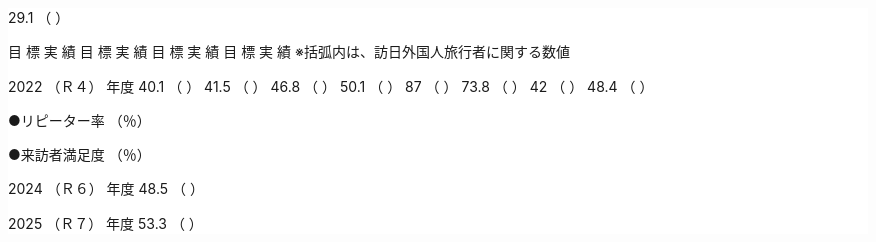 29.1
（  ）

目
標
実
績
目
標
実
績
目
標
実
績
目
標
実
績
※括弧内は、訪日外国人旅行者に関する数値

2022
（Ｒ４）
年度
40.1
（  ）
41.5
（  ）
46.8
（  ）
50.1
（  ）
87
（  ）
73.8
（  ）
42
（  ）
48.4
（  ）

●リピーター率
（％）

●来訪者満足度
（％）

2024
（Ｒ６）
年度
48.5
（  ）

2025
（Ｒ７）
年度
53.3
（  ）
